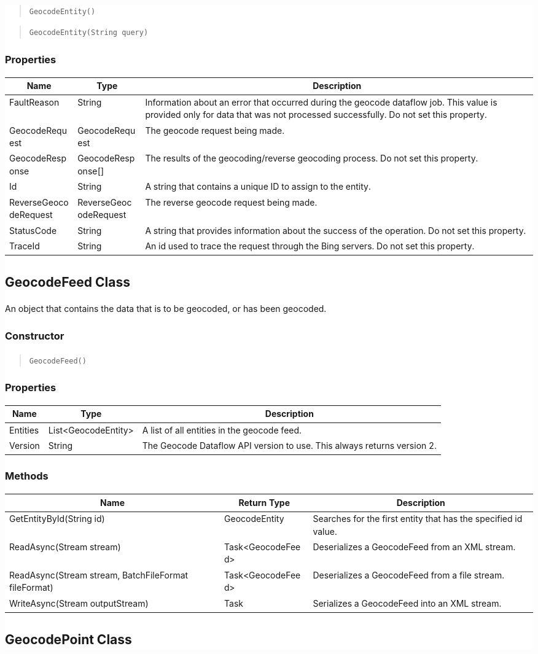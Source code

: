> `GeocodeEntity()` 

> `GeocodeEntity(String query)` 

### Properties

| Name | Type | Description |
| ---- | ---- | ----------- |
| FaultReason | String | Information about an error that occurred during the geocode dataflow job. This value is provided only for data that was not processed successfully. Do not set this property. |
| GeocodeRequest | GeocodeRequest | The geocode request being made. |
| GeocodeResponse | GeocodeResponse\[\] | The results of the geocoding/reverse geocoding process. Do not set this property. |
| Id | String | A string that contains a unique ID to assign to the entity. |
| ReverseGeocodeRequest | ReverseGeocodeRequest | The reverse geocode request being made. |
| StatusCode | String | A string that provides information about the success of the operation. Do not set this property. |
| TraceId | String | An id used to trace the request through the Bing servers. Do not set this property. |

<a name="GeocodeFeed"></a>
## GeocodeFeed Class

An object that contains the data that is to be geocoded, or has been geocoded.

### Constructor

> `GeocodeFeed()` 

### Properties

| Name | Type | Description |
| ---- | ---- | ----------- |
| Entities | List\<GeocodeEntity\> | A list of all entities in the geocode feed. |
| Version | String | The Geocode Dataflow API version to use. This always returns version 2. |

### Methods

| Name | Return Type | Description |
| ---- | ----------- | ----------- |
| GetEntityById(String id) | GeocodeEntity | Searches for the first entity that has the specified id value. |
| ReadAsync(Stream stream) | Task\<GeocodeFeed\> | Deserializes a GeocodeFeed from an XML stream. |
| ReadAsync(Stream stream, BatchFileFormat fileFormat) | Task\<GeocodeFeed\>  | Deserializes a GeocodeFeed from a file stream. |
| WriteAsync(Stream outputStream) | Task | Serializes a GeocodeFeed into an XML stream. |

## GeocodePoint Class
